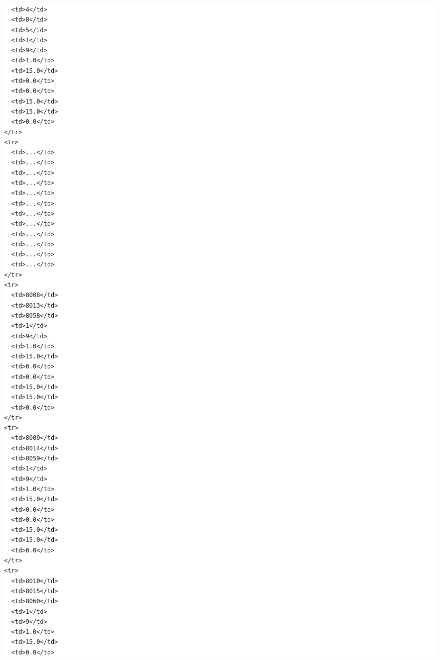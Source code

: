       <td>4</td>
      <td>8</td>
      <td>5</td>
      <td>1</td>
      <td>9</td>
      <td>1.0</td>
      <td>15.0</td>
      <td>0.0</td>
      <td>0.0</td>
      <td>15.0</td>
      <td>15.0</td>
      <td>0.0</td>
    </tr>
    <tr>
      <td>...</td>
      <td>...</td>
      <td>...</td>
      <td>...</td>
      <td>...</td>
      <td>...</td>
      <td>...</td>
      <td>...</td>
      <td>...</td>
      <td>...</td>
      <td>...</td>
      <td>...</td>
    </tr>
    <tr>
      <td>8008</td>
      <td>8013</td>
      <td>8058</td>
      <td>1</td>
      <td>9</td>
      <td>1.0</td>
      <td>15.0</td>
      <td>0.0</td>
      <td>0.0</td>
      <td>15.0</td>
      <td>15.0</td>
      <td>0.0</td>
    </tr>
    <tr>
      <td>8009</td>
      <td>8014</td>
      <td>8059</td>
      <td>1</td>
      <td>9</td>
      <td>1.0</td>
      <td>15.0</td>
      <td>0.0</td>
      <td>0.0</td>
      <td>15.0</td>
      <td>15.0</td>
      <td>0.0</td>
    </tr>
    <tr>
      <td>8010</td>
      <td>8015</td>
      <td>8060</td>
      <td>1</td>
      <td>9</td>
      <td>1.0</td>
      <td>15.0</td>
      <td>0.0</td>